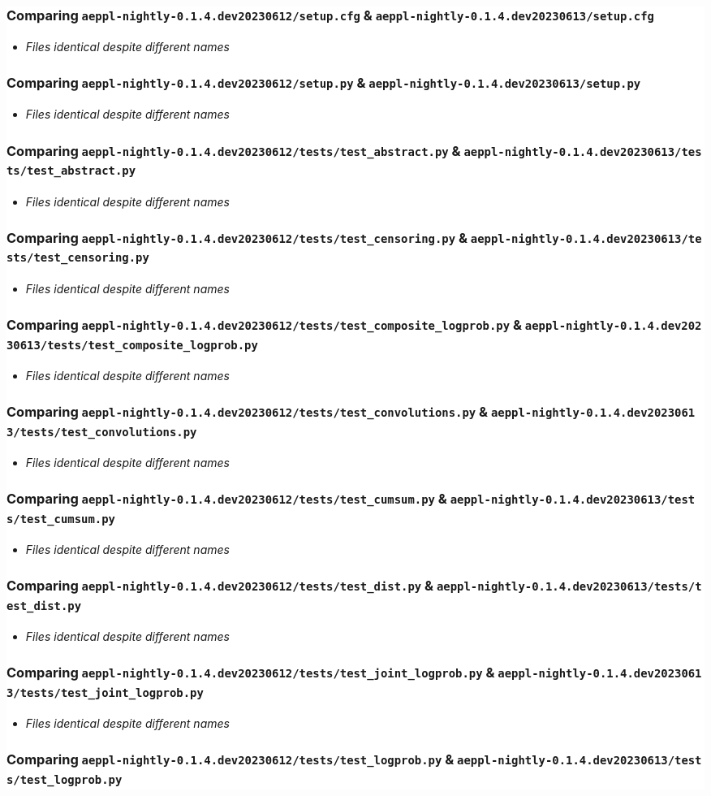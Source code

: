 ### Comparing `aeppl-nightly-0.1.4.dev20230612/setup.cfg` & `aeppl-nightly-0.1.4.dev20230613/setup.cfg`

 * *Files identical despite different names*

### Comparing `aeppl-nightly-0.1.4.dev20230612/setup.py` & `aeppl-nightly-0.1.4.dev20230613/setup.py`

 * *Files identical despite different names*

### Comparing `aeppl-nightly-0.1.4.dev20230612/tests/test_abstract.py` & `aeppl-nightly-0.1.4.dev20230613/tests/test_abstract.py`

 * *Files identical despite different names*

### Comparing `aeppl-nightly-0.1.4.dev20230612/tests/test_censoring.py` & `aeppl-nightly-0.1.4.dev20230613/tests/test_censoring.py`

 * *Files identical despite different names*

### Comparing `aeppl-nightly-0.1.4.dev20230612/tests/test_composite_logprob.py` & `aeppl-nightly-0.1.4.dev20230613/tests/test_composite_logprob.py`

 * *Files identical despite different names*

### Comparing `aeppl-nightly-0.1.4.dev20230612/tests/test_convolutions.py` & `aeppl-nightly-0.1.4.dev20230613/tests/test_convolutions.py`

 * *Files identical despite different names*

### Comparing `aeppl-nightly-0.1.4.dev20230612/tests/test_cumsum.py` & `aeppl-nightly-0.1.4.dev20230613/tests/test_cumsum.py`

 * *Files identical despite different names*

### Comparing `aeppl-nightly-0.1.4.dev20230612/tests/test_dist.py` & `aeppl-nightly-0.1.4.dev20230613/tests/test_dist.py`

 * *Files identical despite different names*

### Comparing `aeppl-nightly-0.1.4.dev20230612/tests/test_joint_logprob.py` & `aeppl-nightly-0.1.4.dev20230613/tests/test_joint_logprob.py`

 * *Files identical despite different names*

### Comparing `aeppl-nightly-0.1.4.dev20230612/tests/test_logprob.py` & `aeppl-nightly-0.1.4.dev20230613/tests/test_logprob.py`
